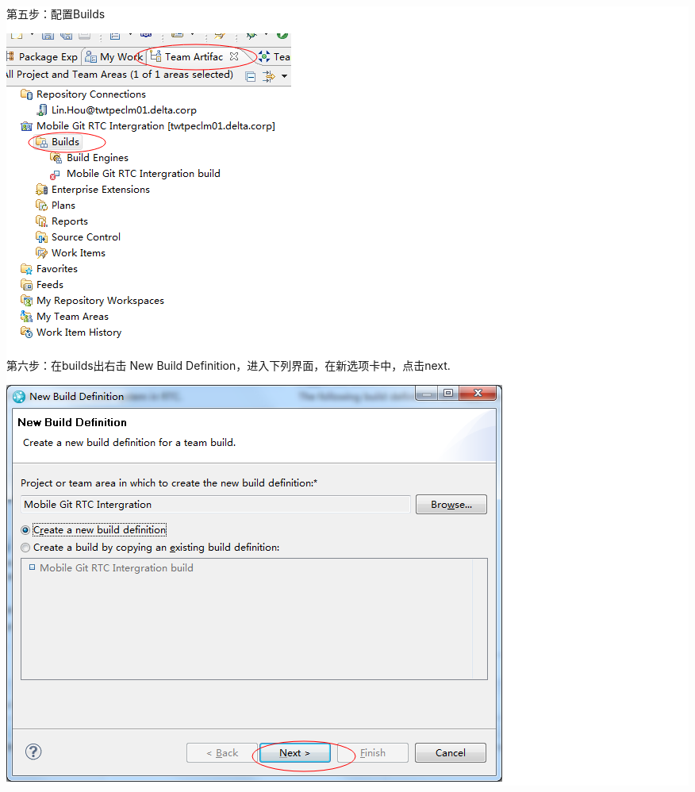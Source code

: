 第五步：配置Builds  

![](images/22.png)

第六步：在builds出右击 New Build Definition，进入下列界面，在新选项卡中，点击next.  

![](images/23.png)

